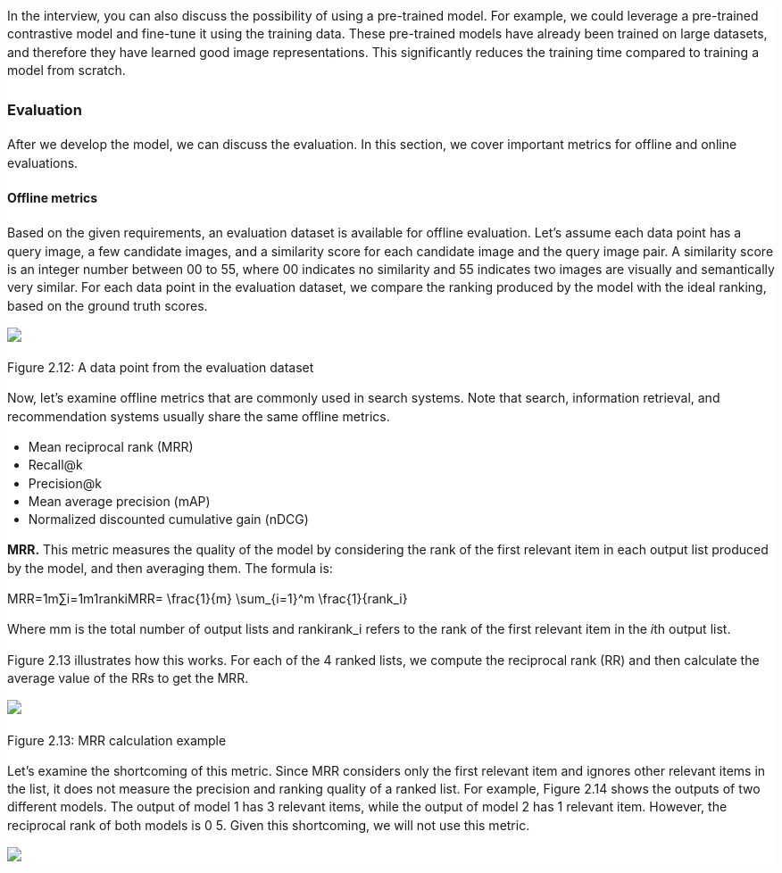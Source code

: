In the interview, you can also discuss the possibility of using a pre-trained model. For example, we could leverage a pre-trained contrastive model and fine-tune it using the training data. These pre-trained models have already been trained on large datasets, and therefore they have learned good image representations. This significantly reduces the training time compared to training a model from scratch.

### Evaluation

After we develop the model, we can discuss the evaluation. In this section, we cover important metrics for offline and online evaluations.

#### Offline metrics

Based on the given requirements, an evaluation dataset is available for offline evaluation. Let’s assume each data point has a query image, a few candidate images, and a similarity score for each candidate image and the query image pair. A similarity score is an integer number between 00 to 55, where 00 indicates no similarity and 55 indicates two images are visually and semantically very similar. For each data point in the evaluation dataset, we compare the ranking produced by the model with the ideal ranking, based on the ground truth scores.

![](https://bytebytego.com/_next/image?url=%2Fimages%2Fcourses%2Fmachine-learning-system-design-interview%2Fvisual-search-system%2Fch2-12-7N3XKKII.png&w=1080&q=75)

Figure 2.12: A data point from the evaluation dataset

Now, let’s examine offline metrics that are commonly used in search systems. Note that search, information retrieval, and recommendation systems usually share the same offline metrics.

-   Mean reciprocal rank (MRR)
-   Recall@k
-   Precision@k
-   Mean average precision (mAP)
-   Normalized discounted cumulative gain (nDCG)

**MRR.** This metric measures the quality of the model by considering the rank of the first relevant item in each output list produced by the model, and then averaging them. The formula is:

MRR\=1m∑i\=1m1rankiMRR= \\frac{1}{m} \\sum\_{i=1}^m \\frac{1}{rank\_i}

Where mm is the total number of output lists and rankirank\_i refers to the rank of the first relevant item in the *i*th output list.

Figure 2.13 illustrates how this works. For each of the 4 ranked lists, we compute the reciprocal rank (RR) and then calculate the average value of the RRs to get the MRR.

![](https://bytebytego.com/_next/image?url=%2Fimages%2Fcourses%2Fmachine-learning-system-design-interview%2Fvisual-search-system%2Fch2-13-U7VWCIVI.png&w=640&q=75)

Figure 2.13: MRR calculation example

Let’s examine the shortcoming of this metric. Since MRR considers only the first relevant item and ignores other relevant items in the list, it does not measure the precision and ranking quality of a ranked list. For example, Figure 2.14 shows the outputs of two different models. The output of model 1 has 3 relevant items, while the output of model 2 has 1 relevant item. However, the reciprocal rank of both models is 0 5. Given this shortcoming, we will not use this metric.

![](https://bytebytego.com/_next/image?url=%2Fimages%2Fcourses%2Fmachine-learning-system-design-interview%2Fvisual-search-system%2Fch2-14-72IN7TUD.png&w=640&q=75)
